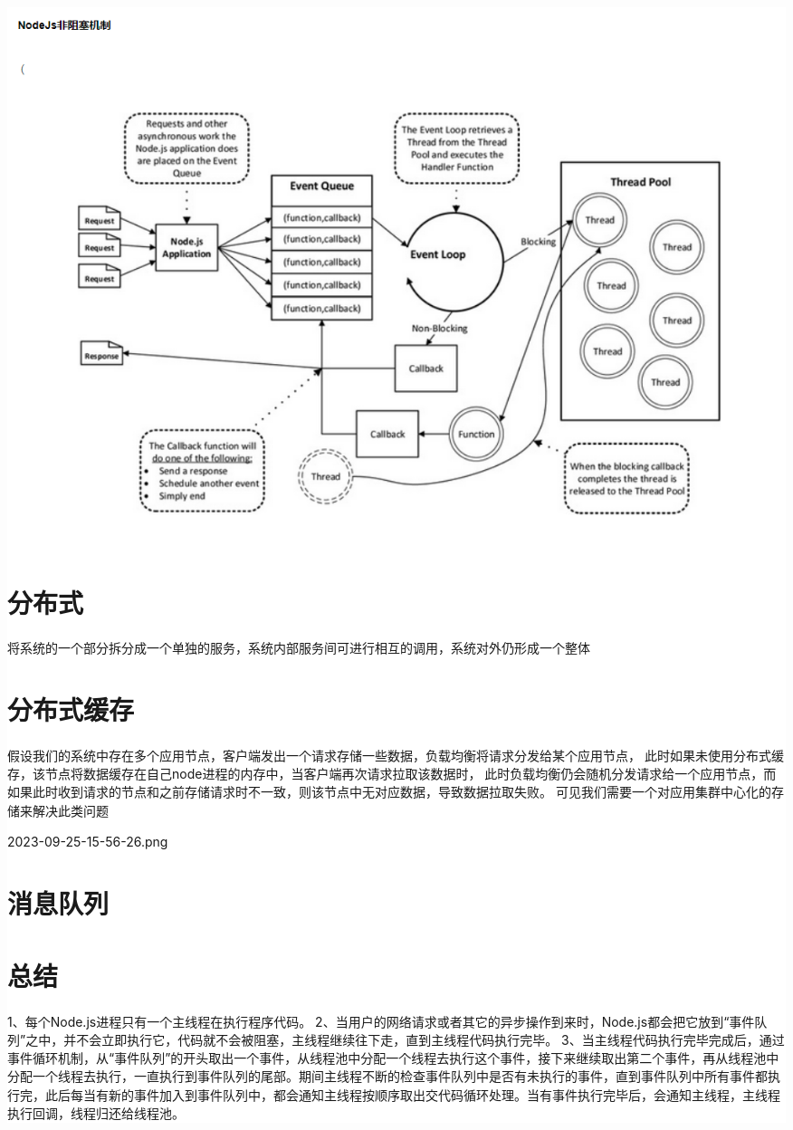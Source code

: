![](2023-09-25-15-30-04.png)


# 分布式
将系统的一个部分拆分成一个单独的服务，系统内部服务间可进行相互的调用，系统对外仍形成一个整体

# 分布式缓存
假设我们的系统中存在多个应用节点，客户端发出一个请求存储一些数据，负载均衡将请求分发给某个应用节点，
此时如果未使用分布式缓存，该节点将数据缓存在自己node进程的内存中，当客户端再次请求拉取该数据时，
此时负载均衡仍会随机分发请求给一个应用节点，而如果此时收到请求的节点和之前存储请求时不一致，则该节点中无对应数据，导致数据拉取失败。
可见我们需要一个对应用集群中心化的存储来解决此类问题

2023-09-25-15-56-26.png


# 消息队列


# 总结
1、每个Node.js进程只有一个主线程在执行程序代码。
2、当用户的网络请求或者其它的异步操作到来时，Node.js都会把它放到“事件队列”之中，并不会立即执行它，代码就不会被阻塞，主线程继续往下走，直到主线程代码执行完毕。
3、当主线程代码执行完毕完成后，通过事件循环机制，从“事件队列”的开头取出一个事件，从线程池中分配一个线程去执行这个事件，接下来继续取出第二个事件，再从线程池中分配一个线程去执行，一直执行到事件队列的尾部。期间主线程不断的检查事件队列中是否有未执行的事件，直到事件队列中所有事件都执行完，此后每当有新的事件加入到事件队列中，都会通知主线程按顺序取出交代码循环处理。当有事件执行完毕后，会通知主线程，主线程执行回调，线程归还给线程池。
